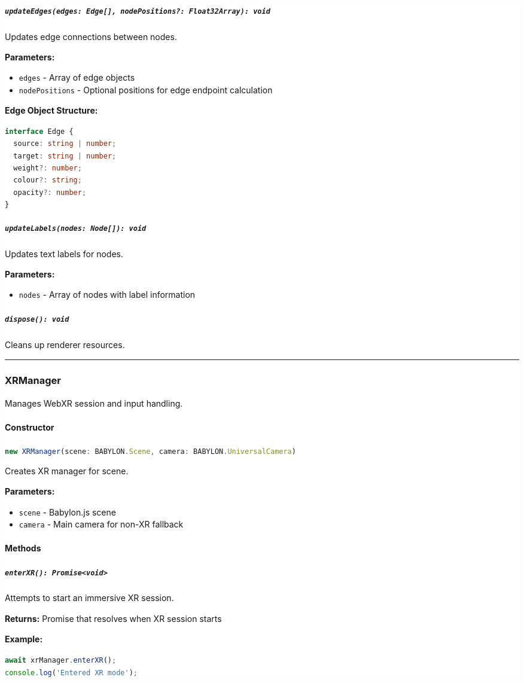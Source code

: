 ##### `updateEdges(edges: Edge[], nodePositions?: Float32Array): void`

Updates edge connections between nodes.

**Parameters:**
- `edges` - Array of edge objects
- `nodePositions` - Optional positions for edge endpoint calculation

**Edge Object Structure:**
```typescript
interface Edge {
  source: string | number;
  target: string | number;
  weight?: number;
  colour?: string;
  opacity?: number;
}
```

##### `updateLabels(nodes: Node[]): void`

Updates text labels for nodes.

**Parameters:**
- `nodes` - Array of nodes with label information

##### `dispose(): void`

Cleans up renderer resources.

---

### XRManager

Manages WebXR session and input handling.

#### Constructor

```typescript
new XRManager(scene: BABYLON.Scene, camera: BABYLON.UniversalCamera)
```

Creates XR manager for scene.

**Parameters:**
- `scene` - Babylon.js scene
- `camera` - Main camera for non-XR fallback

#### Methods

##### `enterXR(): Promise<void>`

Attempts to start an immersive XR session.

**Returns:** Promise that resolves when XR session starts

**Example:**
```typescript
await xrManager.enterXR();
console.log('Entered XR mode');
```
